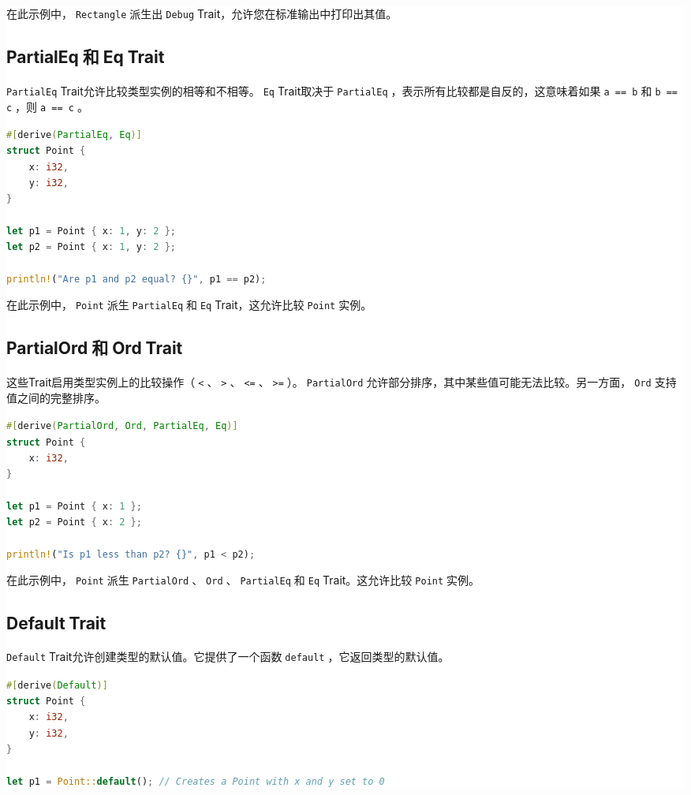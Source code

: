 在此示例中， `Rectangle` 派生出 `Debug` Trait，允许您在标准输出中打印出其值。

##  PartialEq 和 Eq Trait

`PartialEq` Trait允许比较类型实例的相等和不相等。 `Eq` Trait取决于 `PartialEq` ，表示所有比较都是自反的，这意味着如果 `a == b` 和 `b == c` ，则 `a == c` 。

```rust
#[derive(PartialEq, Eq)]
struct Point {
    x: i32,
    y: i32,
}

let p1 = Point { x: 1, y: 2 };
let p2 = Point { x: 1, y: 2 };

println!("Are p1 and p2 equal? {}", p1 == p2);
```

在此示例中， `Point` 派生 `PartialEq` 和 `Eq` Trait，这允许比较 `Point` 实例。

## PartialOrd 和 Ord Trait

这些Trait启用类型实例上的比较操作（ `<` 、 `>` 、 `<=` 、 `>=` ）。 `PartialOrd` 允许部分排序，其中某些值可能无法比较。另一方面， `Ord` 支持值之间的完整排序。

```rust
#[derive(PartialOrd, Ord, PartialEq, Eq)]
struct Point {
    x: i32,
}

let p1 = Point { x: 1 };
let p2 = Point { x: 2 };

println!("Is p1 less than p2? {}", p1 < p2);
```

在此示例中， `Point` 派生 `PartialOrd` 、 `Ord` 、 `PartialEq` 和 `Eq` Trait。这允许比较 `Point` 实例。

## Default Trait

`Default` Trait允许创建类型的默认值。它提供了一个函数 `default` ，它返回类型的默认值。

```rust
#[derive(Default)]
struct Point {
    x: i32,
    y: i32,
}

let p1 = Point::default(); // Creates a Point with x and y set to 0
```
